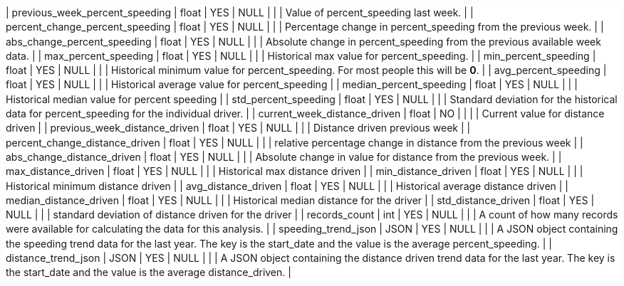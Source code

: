 | previous_week_percent_speeding   | float    | YES      | NULL    |     |                  | Value of percent_speeding last week.            |
| percent_change_percent_speeding  | float    | YES      | NULL    |     |                  | Percentage change in percent_speeding from the previous week.            |
| abs_change_percent_speeding      | float    | YES      | NULL    |     |                  | Absolute change in percent_speeding from the previous available week data.            |
| max_percent_speeding             | float    | YES      | NULL    |     |                  | Historical max value for percent_speeding.            |
| min_percent_speeding             | float    | YES      | NULL    |     |                  | Historical minimum value for percent_speeding. For most people this will be **0**.            |
| avg_percent_speeding             | float    | YES      | NULL    |     |                  | Historical average value for percent_speeding            |
| median_percent_speeding          | float    | YES      | NULL    |     |                  | Historical median value for percent speeding            |
| std_percent_speeding             | float    | YES      | NULL    |     |                  | Standard deviation for the historical data for percent_speeding for the individual driver.            |
| current_week_distance_driven     | float    | NO       |         |     |                  | Current value for distance driven            |
| previous_week_distance_driven    | float    | YES      | NULL    |     |                  | Distance driven previous week            |
| percent_change_distance_driven   | float    | YES      | NULL    |     |                  | relative percentage change in distance from the previous week            |
| abs_change_distance_driven       | float    | YES      | NULL    |     |                  | Absolute change in value for distance from the previous week.            |
| max_distance_driven              | float    | YES      | NULL    |     |                  | Historical max distance driven            |
| min_distance_driven              | float    | YES      | NULL    |     |                  | Historical minimum distance driven            |
| avg_distance_driven              | float    | YES      | NULL    |     |                  | Historical average distance driven            |
| median_distance_driven           | float    | YES      | NULL    |     |                  | Historical median distance for the driver            |
| std_distance_driven              | float    | YES      | NULL    |     |                  | standard deviation of distance driven for the driver            |
| records_count                    | int      | YES      | NULL    |     |                  | A count of how many records were available for calculating the data for this analysis.            |
| speeding_trend_json            | JSON   | YES      | NULL    |     |                  |    A JSON object containing the speeding trend data for the last year. The key is the start_date and the value is the average percent_speeding.         |
| distance_trend_json            | JSON   | YES      | NULL    |     |                  |    A JSON object containing the distance driven trend data for the last year. The key is the start_date and the value is the average distance_driven.         |
